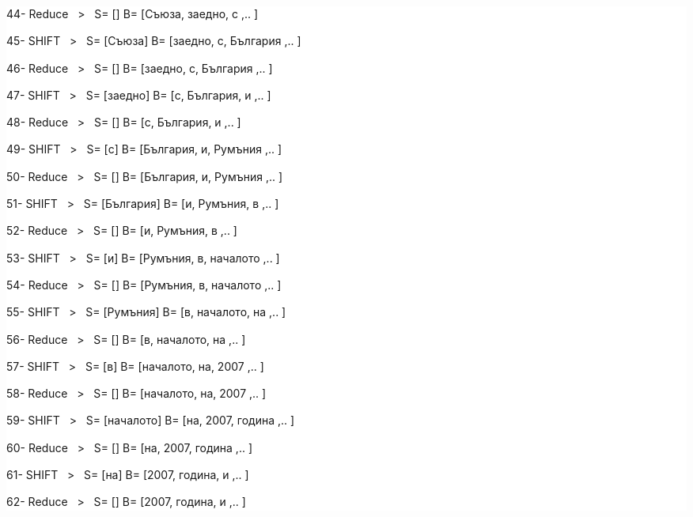 

44- Reduce&nbsp;&nbsp;&nbsp;>&nbsp;&nbsp;&nbsp;S= []   B= [Съюза, заедно, с ,.. ]



45- SHIFT&nbsp;&nbsp;&nbsp;>&nbsp;&nbsp;&nbsp;S= [Съюза]   B= [заедно, с, България ,.. ]



46- Reduce&nbsp;&nbsp;&nbsp;>&nbsp;&nbsp;&nbsp;S= []   B= [заедно, с, България ,.. ]



47- SHIFT&nbsp;&nbsp;&nbsp;>&nbsp;&nbsp;&nbsp;S= [заедно]   B= [с, България, и ,.. ]



48- Reduce&nbsp;&nbsp;&nbsp;>&nbsp;&nbsp;&nbsp;S= []   B= [с, България, и ,.. ]



49- SHIFT&nbsp;&nbsp;&nbsp;>&nbsp;&nbsp;&nbsp;S= [с]   B= [България, и, Румъния ,.. ]



50- Reduce&nbsp;&nbsp;&nbsp;>&nbsp;&nbsp;&nbsp;S= []   B= [България, и, Румъния ,.. ]



51- SHIFT&nbsp;&nbsp;&nbsp;>&nbsp;&nbsp;&nbsp;S= [България]   B= [и, Румъния, в ,.. ]



52- Reduce&nbsp;&nbsp;&nbsp;>&nbsp;&nbsp;&nbsp;S= []   B= [и, Румъния, в ,.. ]



53- SHIFT&nbsp;&nbsp;&nbsp;>&nbsp;&nbsp;&nbsp;S= [и]   B= [Румъния, в, началото ,.. ]



54- Reduce&nbsp;&nbsp;&nbsp;>&nbsp;&nbsp;&nbsp;S= []   B= [Румъния, в, началото ,.. ]



55- SHIFT&nbsp;&nbsp;&nbsp;>&nbsp;&nbsp;&nbsp;S= [Румъния]   B= [в, началото, на ,.. ]



56- Reduce&nbsp;&nbsp;&nbsp;>&nbsp;&nbsp;&nbsp;S= []   B= [в, началото, на ,.. ]



57- SHIFT&nbsp;&nbsp;&nbsp;>&nbsp;&nbsp;&nbsp;S= [в]   B= [началото, на, 2007 ,.. ]



58- Reduce&nbsp;&nbsp;&nbsp;>&nbsp;&nbsp;&nbsp;S= []   B= [началото, на, 2007 ,.. ]



59- SHIFT&nbsp;&nbsp;&nbsp;>&nbsp;&nbsp;&nbsp;S= [началото]   B= [на, 2007, година ,.. ]



60- Reduce&nbsp;&nbsp;&nbsp;>&nbsp;&nbsp;&nbsp;S= []   B= [на, 2007, година ,.. ]



61- SHIFT&nbsp;&nbsp;&nbsp;>&nbsp;&nbsp;&nbsp;S= [на]   B= [2007, година, и ,.. ]



62- Reduce&nbsp;&nbsp;&nbsp;>&nbsp;&nbsp;&nbsp;S= []   B= [2007, година, и ,.. ]

